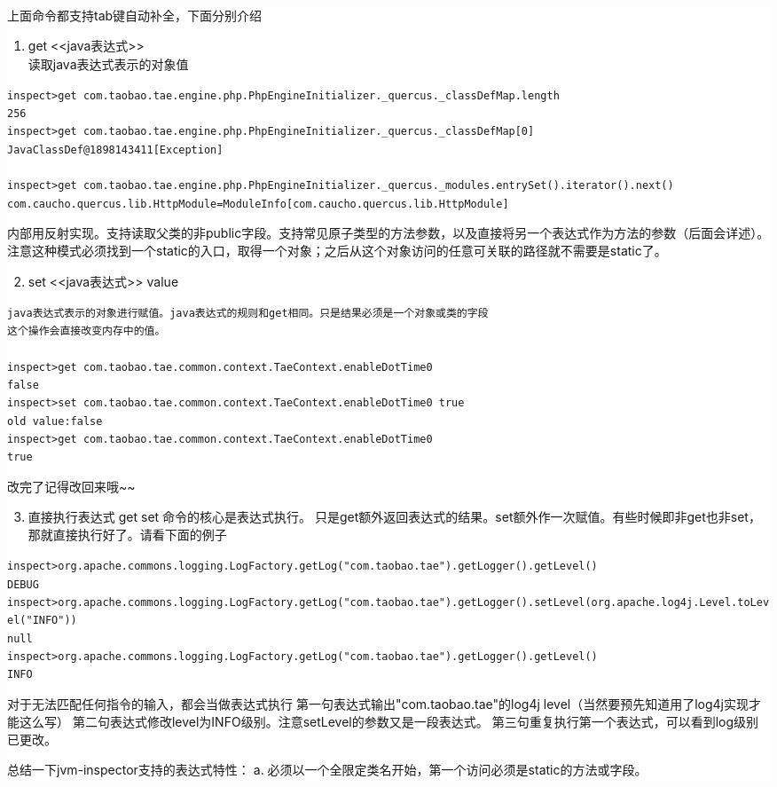 上面命令都支持tab键自动补全，下面分别介绍
 
1. get  <<java表达式>>  
读取java表达式表示的对象值

```
inspect>get com.taobao.tae.engine.php.PhpEngineInitializer._quercus._classDefMap.length
256
inspect>get com.taobao.tae.engine.php.PhpEngineInitializer._quercus._classDefMap[0]
JavaClassDef@1898143411[Exception]
 
inspect>get com.taobao.tae.engine.php.PhpEngineInitializer._quercus._modules.entrySet().iterator().next()
com.caucho.quercus.lib.HttpModule=ModuleInfo[com.caucho.quercus.lib.HttpModule]
```

内部用反射实现。支持读取父类的非public字段。支持常见原子类型的方法参数，以及直接将另一个表达式作为方法的参数（后面会详述）。
注意这种模式必须找到一个static的入口，取得一个对象；之后从这个对象访问的任意可关联的路径就不需要是static了。
 
 
2. set <<java表达式>> value

```
java表达式表示的对象进行赋值。java表达式的规则和get相同。只是结果必须是一个对象或类的字段
这个操作会直接改变内存中的值。
 
inspect>get com.taobao.tae.common.context.TaeContext.enableDotTime0         
false
inspect>set com.taobao.tae.common.context.TaeContext.enableDotTime0 true
old value:false
inspect>get com.taobao.tae.common.context.TaeContext.enableDotTime0     
true
```

改完了记得改回来哦~~
 
3. 直接执行表达式
get set 命令的核心是表达式执行。 只是get额外返回表达式的结果。set额外作一次赋值。有些时候即非get也非set，那就直接执行好了。请看下面的例子

```
inspect>org.apache.commons.logging.LogFactory.getLog("com.taobao.tae").getLogger().getLevel()
DEBUG
inspect>org.apache.commons.logging.LogFactory.getLog("com.taobao.tae").getLogger().setLevel(org.apache.log4j.Level.toLevel("INFO"))
null
inspect>org.apache.commons.logging.LogFactory.getLog("com.taobao.tae").getLogger().getLevel()                                      
INFO
```
 
对于无法匹配任何指令的输入，都会当做表达式执行
第一句表达式输出"com.taobao.tae"的log4j level（当然要预先知道用了log4j实现才能这么写）
第二句表达式修改level为INFO级别。注意setLevel的参数又是一段表达式。
第三句重复执行第一个表达式，可以看到log级别已更改。
 
总结一下jvm-inspector支持的表达式特性：
a. 必须以一个全限定类名开始，第一个访问必须是static的方法或字段。
 